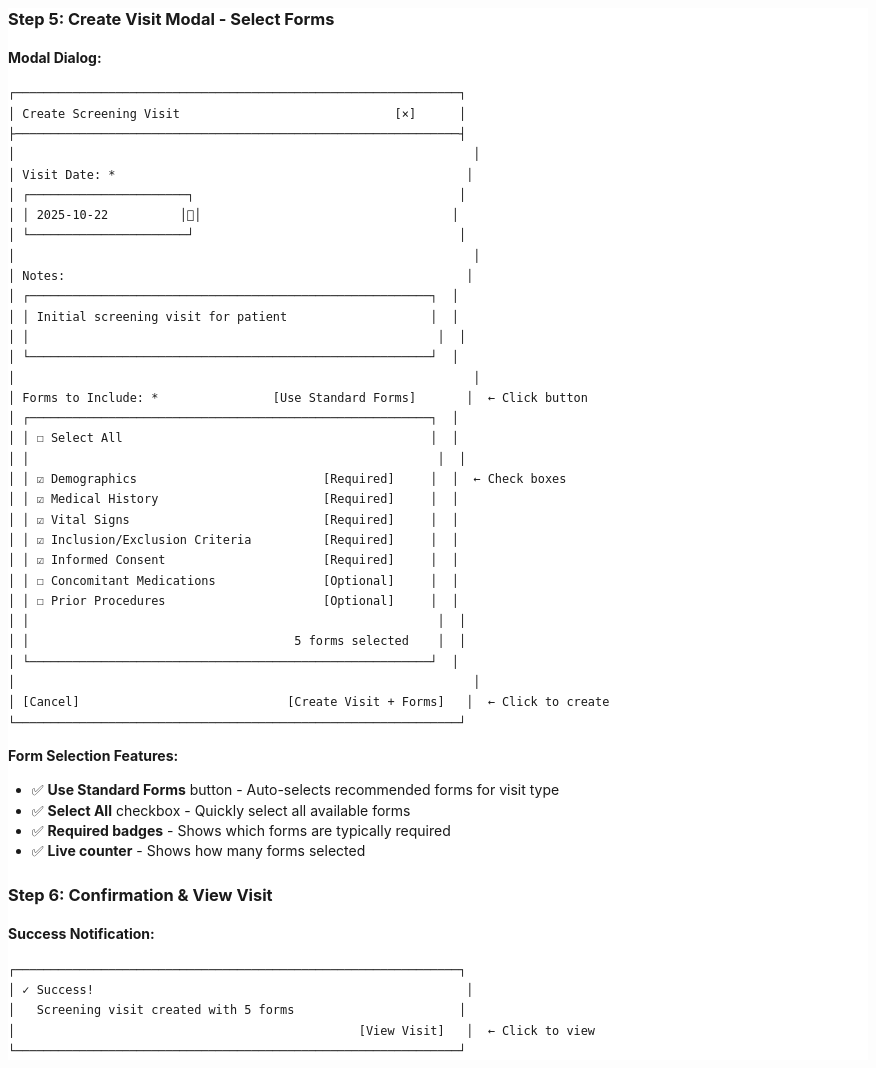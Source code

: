 ### Step 5: Create Visit Modal - Select Forms

**Modal Dialog:**

```
┌──────────────────────────────────────────────────────────────┐
│ Create Screening Visit                              [×]      │
├──────────────────────────────────────────────────────────────┤
│                                                                │
│ Visit Date: *                                                 │
│ ┌──────────────────────┐                                     │
│ │ 2025-10-22          │📅│                                   │
│ └──────────────────────┘                                     │
│                                                                │
│ Notes:                                                        │
│ ┌────────────────────────────────────────────────────────┐  │
│ │ Initial screening visit for patient                    │  │
│ │                                                         │  │
│ └────────────────────────────────────────────────────────┘  │
│                                                                │
│ Forms to Include: *                [Use Standard Forms]       │  ← Click button
│ ┌────────────────────────────────────────────────────────┐  │
│ │ ☐ Select All                                           │  │
│ │                                                         │  │
│ │ ☑ Demographics                          [Required]     │  │  ← Check boxes
│ │ ☑ Medical History                       [Required]     │  │
│ │ ☑ Vital Signs                           [Required]     │  │
│ │ ☑ Inclusion/Exclusion Criteria          [Required]     │  │
│ │ ☑ Informed Consent                      [Required]     │  │
│ │ ☐ Concomitant Medications               [Optional]     │  │
│ │ ☐ Prior Procedures                      [Optional]     │  │
│ │                                                         │  │
│ │                                     5 forms selected    │  │
│ └────────────────────────────────────────────────────────┘  │
│                                                                │
│ [Cancel]                             [Create Visit + Forms]   │  ← Click to create
└──────────────────────────────────────────────────────────────┘
```

**Form Selection Features:**
- ✅ **Use Standard Forms** button - Auto-selects recommended forms for visit type
- ✅ **Select All** checkbox - Quickly select all available forms
- ✅ **Required badges** - Shows which forms are typically required
- ✅ **Live counter** - Shows how many forms selected

### Step 6: Confirmation & View Visit

**Success Notification:**

```
┌──────────────────────────────────────────────────────────────┐
│ ✓ Success!                                                    │
│   Screening visit created with 5 forms                       │
│                                                [View Visit]   │  ← Click to view
└──────────────────────────────────────────────────────────────┘
```
